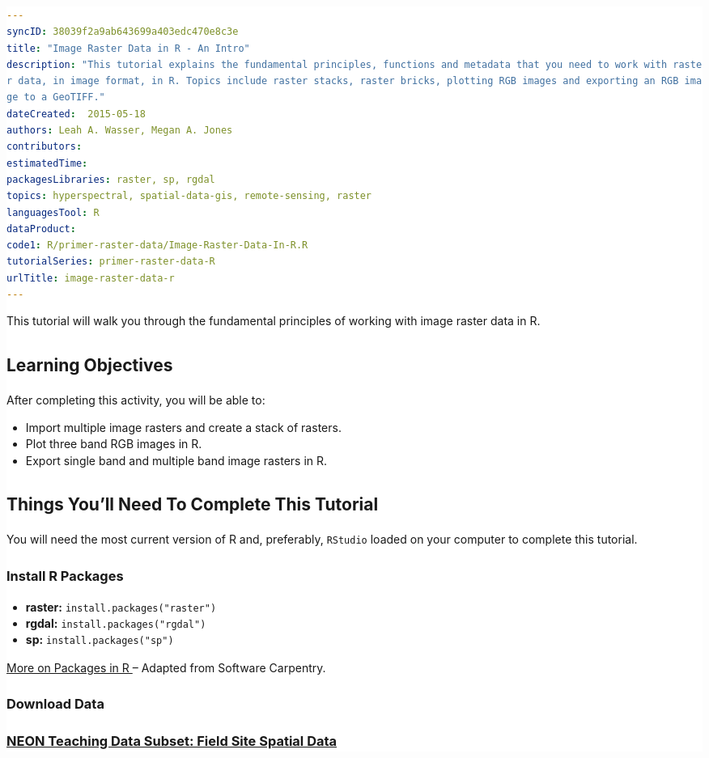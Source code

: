 ```yaml
---
syncID: 38039f2a9ab643699a403edc470e8c3e
title: "Image Raster Data in R - An Intro"
description: "This tutorial explains the fundamental principles, functions and metadata that you need to work with raster data, in image format, in R. Topics include raster stacks, raster bricks, plotting RGB images and exporting an RGB image to a GeoTIFF."
dateCreated:  2015-05-18
authors: Leah A. Wasser, Megan A. Jones
contributors:
estimatedTime:
packagesLibraries: raster, sp, rgdal
topics: hyperspectral, spatial-data-gis, remote-sensing, raster
languagesTool: R
dataProduct:
code1: R/primer-raster-data/Image-Raster-Data-In-R.R
tutorialSeries: primer-raster-data-R
urlTitle: image-raster-data-r
---
```



This tutorial will walk you through the fundamental principles of working 
with image raster data in R.

<div id="ds-objectives" markdown="1">

## Learning Objectives
After completing this activity, you will be able to:

* Import multiple image rasters and create a stack of rasters.
* Plot three band RGB images in R.
* Export single band and multiple band image rasters in R.


## Things You’ll Need To Complete This Tutorial
You will need the most current version of R and, preferably, `RStudio` loaded
on your computer to complete this tutorial.

### Install R Packages

* **raster:** `install.packages("raster")`
* **rgdal:** `install.packages("rgdal")`
* **sp:** `install.packages("sp")`

<a href="https://www.neonscience.org/packages-in-r" target="_blank"> More on Packages in R </a>– Adapted from Software Carpentry.

### Download Data

<h3> <a href="https://ndownloader.figshare.com/files/7907590"> NEON Teaching Data Subset: Field Site Spatial Data</a></h3>
